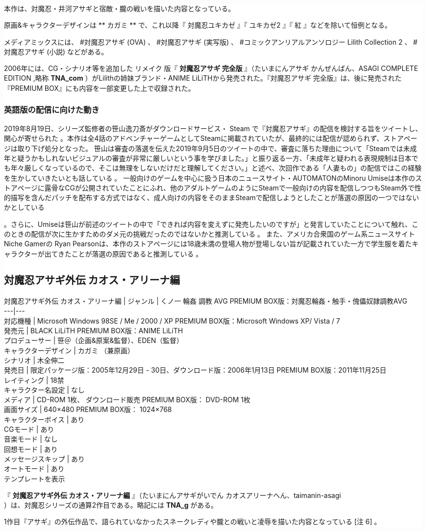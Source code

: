 本作は、対魔忍・井河アサギと宿敵・朧の戦いを描いた内容となっている。

原画&キャラクターデザインは ** カガミ  ** で、これ以降『  対魔忍ユキカゼ  』『  ユキカゼ2  』『  紅  』などを除いて恒例となる。

メディアミックスには、  #対魔忍アサギ (OVA)  、  #対魔忍アサギ (実写版)  、  #コミックアンリアルアンソロジー Lilith
Collection 2  、  #対魔忍アサギ (小説)  などがある。

2006年には、CG・シナリオ等を追加した  リメイク  版『 **対魔忍アサギ 完全版** 』（たいまにんアサギ かんぜんばん、ASAGI
COMPLETE EDITION    ,略称 **TNA_com**   ）がLilithの姉妹ブランド・ANIME
LiLiTHから発売された。『対魔忍アサギ 完全版』は、後に発売された『PREMIUM BOX』にも内容を一部変更した上で収録された。

###  英語版の配信に向けた動き  

2019年8月19日、シリーズ監修者の笹山逸刀斎がダウンロードサービス・  Steam  で『対魔忍アサギ』の配信を検討する旨をツイートし、関心が寄せられた
  。本作は全4話のアドベンチャーゲームとしてSteamに掲載されていたが、最終的には配信が認められず、ストアページは取り下げ処分となった。
笹山は審査の落選を伝えた2019年9月5日のツイートの中で、審査に落ちた理由について「Steamでは未成年と疑うかもしれないビジュアルの審査が非常に厳しいという事を学びました。」と振り返る一方、「未成年と疑われる表現規制は日本でも年々厳しくなっているので、そこは無理をしないだけだと理解してください。」と述べ、次回作である「人妻もの」の配信ではこの経験を生かしていきたいとも話している
  。 一般向けのゲームを中心に扱う日本のニュースサイト・AUTOMATONのMinoru
Umiseは本作のストアページに露骨なCGが公開されていたことにふれ、他のアダルトゲームのようにSteamで一般向けの内容を配信しつつもSteam外で性的描写を含んだパッチを配布する方式ではなく、成人向けの内容をそのままSteamで配信しようとしたことが落選の原因の一つではないかとしている

。さらに、Umiseは笹山が前述のツイートの中で「できれば内容を変えずに発売したいのですが」と発言していたことについて触れ、このときの配信が次に生かすためのダメ元の挑戦だったのではないかと推測している
  。 また、アメリカ合衆国のゲーム系ニュースサイトNiche Gamerの Ryan
Pearsonは、本作のストアページには18歳未満の登場人物が登場しない旨が記載されていた一方で学生服を着たキャラクターが出てきたことが落選の原因であると推測している
    。

##  対魔忍アサギ外伝 カオス・アリーナ編  

対魔忍アサギ外伝 カオス・アリーナ編  |  ジャンル  |  くノ一  輪姦  調教  AVG  PREMIUM BOX版：対魔忍輪姦・触手・傀儡奴隷調教AVG   
---|---  
対応機種  |  Microsoft Windows  98SE  /  Me  /  2000  /  XP  PREMIUM BOX版：Microsoft Windows XP/  Vista  /  7   
発売元  |  BLACK LiLiTH  PREMIUM BOX版：ANIME LiLiTH   
プロデューサー  |  笹＠（企画&原案&監督）、EDEN（監督）   
キャラクターデザイン  |  カガミ  （兼原画）   
シナリオ  |  木全伸二   
発売日  |  限定パッケージ版：2005年12月29日 - 30日、ダウンロード版：2006年1月13日  PREMIUM BOX版：2011年11月25日   
レイティング  |  18禁   
キャラクター名設定  |  なし   
メディア  |  CD-ROM  1枚、  ダウンロード販売  PREMIUM BOX版：  DVD-ROM  1枚   
画面サイズ  |  640×480  PREMIUM BOX版：  1024×768   
キャラクターボイス  |  あり   
CGモード  |  あり   
音楽モード  |  なし   
回想モード  |  あり   
メッセージスキップ  |  あり   
オートモード  |  あり   
テンプレートを表示  
  
『 **対魔忍アサギ外伝 カオス・アリーナ編** 』（たいまにんアサギがいでん カオスアリーナへん、taimanin-asagi  
）は、対魔忍シリーズの通算2作目である。略記には **TNA_g**   がある。

1作目『アサギ』の外伝作品で、語られていなかったスネークレディや朧との戦いと凌辱を描いた内容となっている  [注 6]  。
